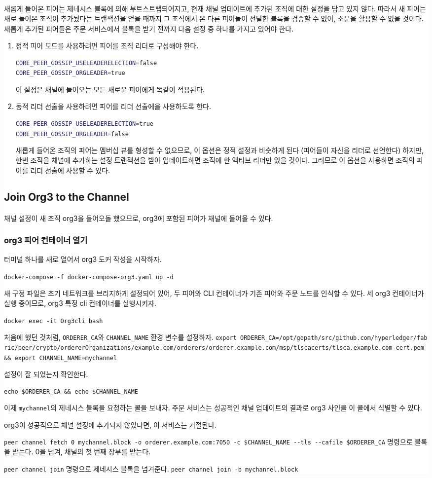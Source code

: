 새롭게 들어온 피어는 제네시스 블록에 의해 부트스트랩되어지고, 현재 채널 업데이트에 추가된 조직에 대한 설정을 담고 있지 않다.
따라서 새 피어는 새로 들어온 조직이 추가됬다는 트랜잭션을 얻을 때까지 그 조직에서 온 다른 피어들이 전달한 블록을 검증할 수 없어, 소문을 활용할 수 없을 것이다.
새롭게 추가된 피어들은 주문 서비스에서 블록을 받기 전까지 다음 설정 중 하나를 가지고 있어야 한다.

1. 정적 피어 모드를 사용하려면 피어를 조직 리더로 구성해야 한다.

    ```bash
    CORE_PEER_GOSSIP_USELEADERELECTION=false
    CORE_PEER_GOSSIP_ORGLEADER=true
    ```

    이 설정은 채널에 들어오는 모든 새로운 피어에게 똑같이 적용된다.

2. 동적 리더 선출을 사용하려면 피어를 리더 선출에을 사용하도록 한다.

    ```bash
    CORE_PEER_GOSSIP_USELEADERELECTION=true
    CORE_PEER_GOSSIP_ORGLEADER=false
    ```

    새롭게 들어온 조직의 피어는 멤버십 뷰를 형성할 수 없으므로, 이 옵션은 정적 설정과 비슷하게 된다 (피어들이 자신을 리더로 선언한다)
    하지만, 한번 조직을 채널에 추가하는 설정 트랜잭션을 받아 업데이트하면 조직에 한 액티브 리더만 있을 것이다. 그러므로 이 옵션을 사용하면 조직의 피어를 리더 선출에 사용할 수 있다.

## Join Org3 to the Channel

채널 설정이 새 조직 org3을 들어오돌 했으므로, org3에 포함된 피어가 채널에 들어올 수 있다.

### org3 피어 컨테이너 열기

터미널 하나를 새로 열어서 org3 도커 작성을 시작하자.

`docker-compose -f docker-compose-org3.yaml up -d`

새 구정 파일은 초기 네트워크를 브리지하게 설정되어 있어, 두 피어와 CLI 컨테이너가 기존 피어와 주문 노드를 인식할 수 있다. 세 org3 컨테이너가 실행 중이므로, org3 특정 cli 컨테이너를 실행시키자.

`docker exec -it Org3cli bash`

처음에 했던 것처럼, `ORDERER_CA`와 `CHANNEL_NAME` 환경 변수를 설정하자.
`export ORDERER_CA=/opt/gopath/src/github.com/hyperledger/fabric/peer/crypto/ordererOrganizations/example.com/orderers/orderer.example.com/msp/tlscacerts/tlsca.example.com-cert.pem && export CHANNEL_NAME=mychannel`

설정이 잘 되었는지 확인한다.

`echo $ORDERER_CA && echo $CHANNEL_NAME`

이제 `mychannel`의 제네시스 블록을 요청하는 콜을 보내자. 주문 서비스는 성공적인 채널 업데이트의 결과로 org3 사인을 이 콜에서 식별할 수 있다.

org3이 성공적으로 채널 설정에 추가되지 않았다면, 이 서비스는 거절된다.

`peer channel fetch 0 mychannel.block -o orderer.example.com:7050 -c $CHANNEL_NAME --tls --cafile $ORDERER_CA`
명령으로 블록을 받는다.
0을 넘겨, 채널의 첫 번째 장부를 받는다.

`peer channel join` 명령으로 제네시스 블록을 넘겨준다.
`peer channel join -b mychannel.block`
